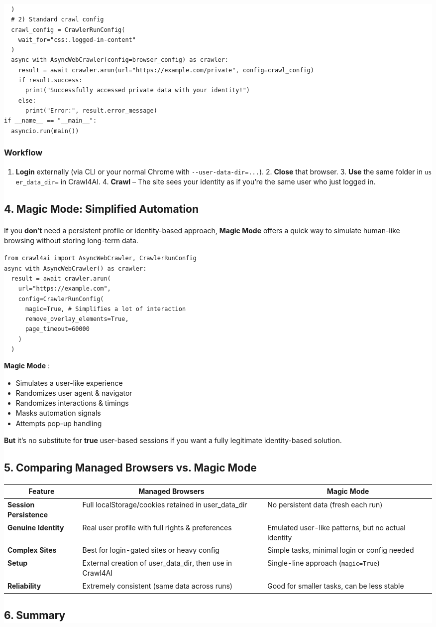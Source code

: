 ```
  )
  # 2) Standard crawl config
  crawl_config = CrawlerRunConfig(
    wait_for="css:.logged-in-content"
  )
  async with AsyncWebCrawler(config=browser_config) as crawler:
    result = await crawler.arun(url="https://example.com/private", config=crawl_config)
    if result.success:
      print("Successfully accessed private data with your identity!")
    else:
      print("Error:", result.error_message)
if __name__ == "__main__":
  asyncio.run(main())

```

### Workflow
1. **Login** externally (via CLI or your normal Chrome with `--user-data-dir=...`). 2. **Close** that browser. 3. **Use** the same folder in `user_data_dir=` in Crawl4AI. 4. **Crawl** – The site sees your identity as if you’re the same user who just logged in.
## 4. Magic Mode: Simplified Automation
If you **don’t** need a persistent profile or identity-based approach, **Magic Mode** offers a quick way to simulate human-like browsing without storing long-term data.
```
from crawl4ai import AsyncWebCrawler, CrawlerRunConfig
async with AsyncWebCrawler() as crawler:
  result = await crawler.arun(
    url="https://example.com",
    config=CrawlerRunConfig(
      magic=True, # Simplifies a lot of interaction
      remove_overlay_elements=True,
      page_timeout=60000
    )
  )

```

**Magic Mode** :
  * Simulates a user-like experience 
  * Randomizes user agent & navigator
  * Randomizes interactions & timings 
  * Masks automation signals 
  * Attempts pop-up handling 


**But** it’s no substitute for **true** user-based sessions if you want a fully legitimate identity-based solution.
## 5. Comparing Managed Browsers vs. Magic Mode
Feature | **Managed Browsers** | **Magic Mode**  
---|---|---  
**Session Persistence** | Full localStorage/cookies retained in user_data_dir | No persistent data (fresh each run)  
**Genuine Identity** | Real user profile with full rights & preferences | Emulated user-like patterns, but no actual identity  
**Complex Sites** | Best for login-gated sites or heavy config | Simple tasks, minimal login or config needed  
**Setup** | External creation of user_data_dir, then use in Crawl4AI | Single-line approach (`magic=True`)  
**Reliability** | Extremely consistent (same data across runs) | Good for smaller tasks, can be less stable  
## 6. Summary